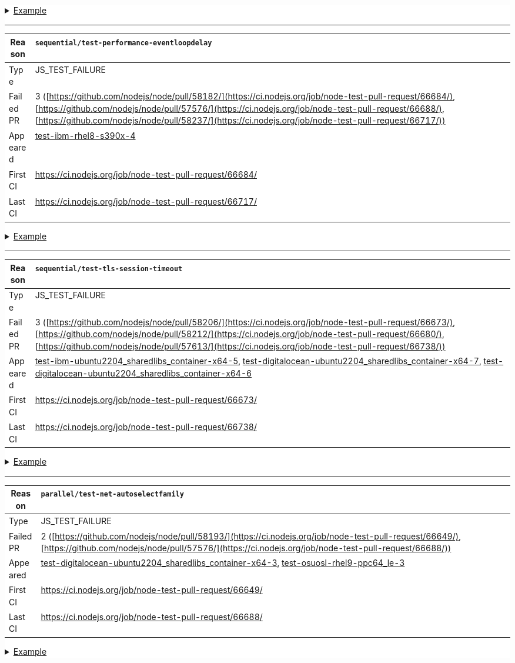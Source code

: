 <details><summary><a href="https://ci.nodejs.org/job/node-test-commit-osx/nodes=osx13-x64/64975/console">Example</a></summary></details>

-------

| Reason | <code>sequential/test-performance-eventloopdelay</code> |
| - | :- |
| Type | JS_TEST_FAILURE |
| Failed PR | 3 ([https://github.com/nodejs/node/pull/58182/](https://ci.nodejs.org/job/node-test-pull-request/66684/), [https://github.com/nodejs/node/pull/57576/](https://ci.nodejs.org/job/node-test-pull-request/66688/), [https://github.com/nodejs/node/pull/58237/](https://ci.nodejs.org/job/node-test-pull-request/66717/)) |
| Appeared | [test-ibm-rhel8-s390x-4](https://ci.nodejs.org/job/node-test-commit-linuxone/nodes=rhel8-s390x/49369/console) |
| First CI | https://ci.nodejs.org/job/node-test-pull-request/66684/ |
| Last CI | https://ci.nodejs.org/job/node-test-pull-request/66717/ |

<details><summary><a href="https://ci.nodejs.org/job/node-test-commit-linuxone/nodes=rhel8-s390x/49369/console">Example</a></summary></details>

-------

| Reason | <code>sequential/test-tls-session-timeout</code> |
| - | :- |
| Type | JS_TEST_FAILURE |
| Failed PR | 3 ([https://github.com/nodejs/node/pull/58206/](https://ci.nodejs.org/job/node-test-pull-request/66673/), [https://github.com/nodejs/node/pull/58212/](https://ci.nodejs.org/job/node-test-pull-request/66680/), [https://github.com/nodejs/node/pull/57613/](https://ci.nodejs.org/job/node-test-pull-request/66738/)) |
| Appeared | [test-ibm-ubuntu2204_sharedlibs_container-x64-5](https://ci.nodejs.org/job/node-test-commit-linux-containered/nodes=ubuntu2204_sharedlibs_openssl35_x64/50574/console), [test-digitalocean-ubuntu2204_sharedlibs_container-x64-7](https://ci.nodejs.org/job/node-test-commit-linux-containered/nodes=ubuntu2204_sharedlibs_openssl32_x64/50527/console), [test-digitalocean-ubuntu2204_sharedlibs_container-x64-6](https://ci.nodejs.org/job/node-test-commit-linux-containered/nodes=ubuntu2204_sharedlibs_openssl32_x64/50521/console) |
| First CI | https://ci.nodejs.org/job/node-test-pull-request/66673/ |
| Last CI | https://ci.nodejs.org/job/node-test-pull-request/66738/ |

<details><summary><a href="https://ci.nodejs.org/job/node-test-commit-linux-containered/nodes=ubuntu2204_sharedlibs_openssl35_x64/50574/console">Example</a></summary></details>

-------

| Reason | <code>parallel/test-net-autoselectfamily</code> |
| - | :- |
| Type | JS_TEST_FAILURE |
| Failed PR | 2 ([https://github.com/nodejs/node/pull/58193/](https://ci.nodejs.org/job/node-test-pull-request/66649/), [https://github.com/nodejs/node/pull/57576/](https://ci.nodejs.org/job/node-test-pull-request/66688/)) |
| Appeared | [test-digitalocean-ubuntu2204_sharedlibs_container-x64-3](https://ci.nodejs.org/job/node-test-commit-linux-containered/nodes=ubuntu2204_sharedlibs_withoutintl_x64/50533/console), [test-osuosl-rhel9-ppc64_le-3](https://ci.nodejs.org/job/node-test-commit-plinux/nodes=rhel9-ppc64le/58880/console) |
| First CI | https://ci.nodejs.org/job/node-test-pull-request/66649/ |
| Last CI | https://ci.nodejs.org/job/node-test-pull-request/66688/ |

<details><summary><a href="https://ci.nodejs.org/job/node-test-commit-linux-containered/nodes=ubuntu2204_sharedlibs_withoutintl_x64/50533/console">Example</a></summary></details>

